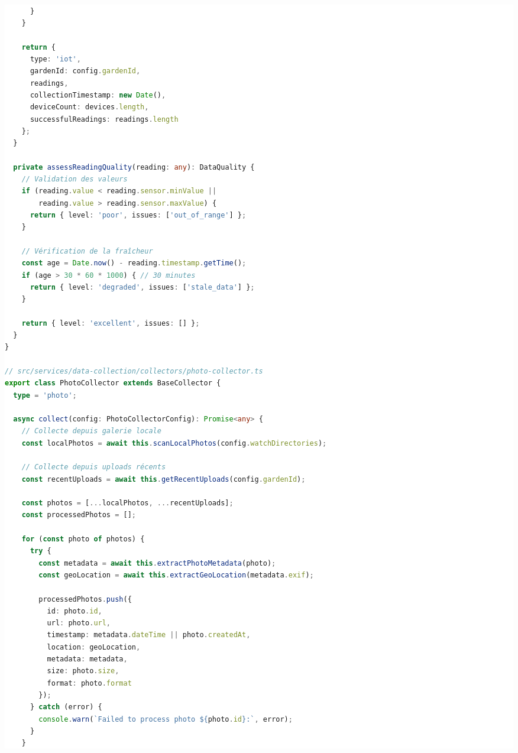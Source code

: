```typescript
      }
    }

    return {
      type: 'iot',
      gardenId: config.gardenId,
      readings,
      collectionTimestamp: new Date(),
      deviceCount: devices.length,
      successfulReadings: readings.length
    };
  }

  private assessReadingQuality(reading: any): DataQuality {
    // Validation des valeurs
    if (reading.value < reading.sensor.minValue || 
        reading.value > reading.sensor.maxValue) {
      return { level: 'poor', issues: ['out_of_range'] };
    }

    // Vérification de la fraîcheur
    const age = Date.now() - reading.timestamp.getTime();
    if (age > 30 * 60 * 1000) { // 30 minutes
      return { level: 'degraded', issues: ['stale_data'] };
    }

    return { level: 'excellent', issues: [] };
  }
}

// src/services/data-collection/collectors/photo-collector.ts
export class PhotoCollector extends BaseCollector {
  type = 'photo';

  async collect(config: PhotoCollectorConfig): Promise<any> {
    // Collecte depuis galerie locale
    const localPhotos = await this.scanLocalPhotos(config.watchDirectories);
    
    // Collecte depuis uploads récents
    const recentUploads = await this.getRecentUploads(config.gardenId);

    const photos = [...localPhotos, ...recentUploads];
    const processedPhotos = [];

    for (const photo of photos) {
      try {
        const metadata = await this.extractPhotoMetadata(photo);
        const geoLocation = await this.extractGeoLocation(metadata.exif);
        
        processedPhotos.push({
          id: photo.id,
          url: photo.url,
          timestamp: metadata.dateTime || photo.createdAt,
          location: geoLocation,
          metadata: metadata,
          size: photo.size,
          format: photo.format
        });
      } catch (error) {
        console.warn(`Failed to process photo ${photo.id}:`, error);
      }
    }

```